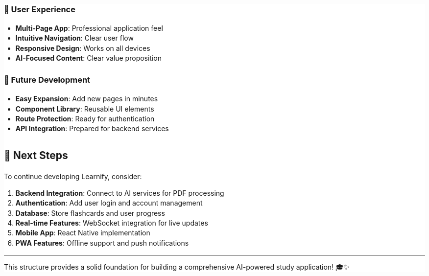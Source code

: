 ### 👥 User Experience
- **Multi-Page App**: Professional application feel
- **Intuitive Navigation**: Clear user flow
- **Responsive Design**: Works on all devices
- **AI-Focused Content**: Clear value proposition

### 🎯 Future Development
- **Easy Expansion**: Add new pages in minutes
- **Component Library**: Reusable UI elements
- **Route Protection**: Ready for authentication
- **API Integration**: Prepared for backend services

## 🔮 Next Steps

To continue developing Learnify, consider:

1. **Backend Integration**: Connect to AI services for PDF processing
2. **Authentication**: Add user login and account management
3. **Database**: Store flashcards and user progress
4. **Real-time Features**: WebSocket integration for live updates
5. **Mobile App**: React Native implementation
6. **PWA Features**: Offline support and push notifications

---

This structure provides a solid foundation for building a comprehensive AI-powered study application! 🎓✨